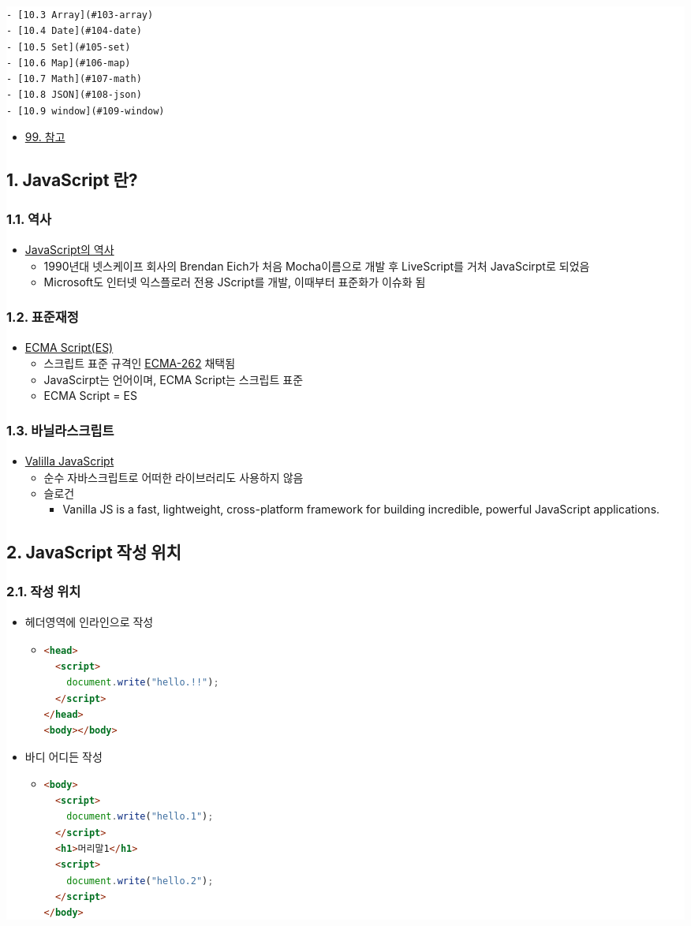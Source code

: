     - [10.3 Array](#103-array)
    - [10.4 Date](#104-date)
    - [10.5 Set](#105-set)
    - [10.6 Map](#106-map)
    - [10.7 Math](#107-math)
    - [10.8 JSON](#108-json)
    - [10.9 window](#109-window)
  - [99. 참고](#99-참고)

## 1. JavaScript 란?

### 1.1. 역사

- [JavaScript의 역사](https://ko.wikipedia.org/wiki/%EC%9E%90%EB%B0%94%EC%8A%A4%ED%81%AC%EB%A6%BD%ED%8A%B8)
  - 1990년대 넷스케이프 회사의 Brendan Eich가 처음 Mocha이름으로 개발 후 LiveScript를 거처 JavaScirpt로 되었음
  - Microsoft도 인터넷 익스플로러 전용 JScript를 개발, 이때부터 표준화가 이슈화 됨

### 1.2. 표준재정

- [ECMA Script(ES)](https://ko.wikipedia.org/wiki/ECMA%EC%8A%A4%ED%81%AC%EB%A6%BD%ED%8A%B8)
  - 스크립트 표준 규격인 [ECMA-262](https://www.ecma-international.org/technical-committees/tc39/?tab=general) 채택됨
  - JavaScirpt는 언어이며, ECMA Script는 스크립트 표준
  - ECMA Script = ES

### 1.3. 바닐라스크립트

- [Valilla JavaScript](http://vanilla-js.com/)
  - 순수 자바스크립트로 어떠한 라이브러리도 사용하지 않음
  - 슬로건
    - Vanilla JS is a fast, lightweight, cross-platform framework
for building incredible, powerful JavaScript applications.

## 2. JavaScript 작성 위치

### 2.1. 작성 위치

- 헤더영역에 인라인으로 작성

  - ```html
    <head>
      <script>
        document.write("hello.!!");
      </script>
    </head>
    <body></body>
    ```

- 바디 어디든 작성
  
  - ```html
    <body>
      <script>
        document.write("hello.1");
      </script>
      <h1>머리말1</h1>
      <script>
        document.write("hello.2");
      </script>
    </body>
    ```
